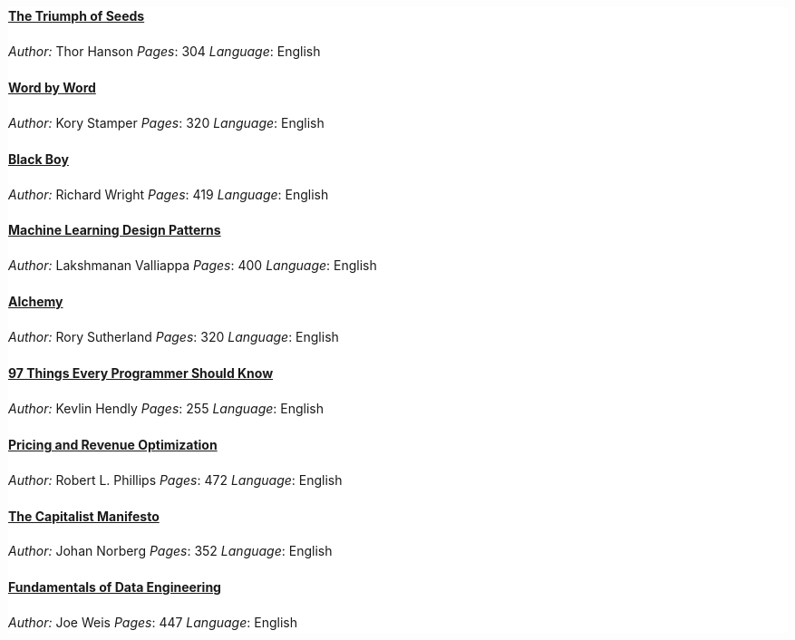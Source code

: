 #### [The Triumph of Seeds](Book%20Reviews/Science/Evolution/The%20Triumph%20of%20Seeds.md)
*Author:* Thor Hanson
*Pages*: 304
*Language*: English

#### [Word by Word](Book%20Reviews/Mich/Word%20by%20Word.md)
*Author:* Kory Stamper
*Pages*: 320
*Language*: English

#### [Black Boy](Book%20Reviews/Fiction/Memoirs/Black%20Boy.md)
*Author:* Richard Wright
*Pages*: 419
*Language*: English

#### [Machine Learning Design Patterns](Book%20Reviews/Machine%20Learning/Machine%20Learning%20Engineering/Machine%20Learning%20Design%20Patterns.md)
*Author:* Lakshmanan Valliappa
*Pages*: 400
*Language*: English

#### [Alchemy](Book%20Reviews/Science/Alchemy.md)
*Author:* Rory Sutherland
*Pages*: 320
*Language*: English

#### [97 Things Every Programmer Should Know](Book%20Reviews/Programming/97%20Things%20Every%20Programmer%20Should%20Know.md)
*Author:* Kevlin Hendly
*Pages*: 255
*Language*: English

#### [Pricing and Revenue Optimization](Book%20Reviews/Machine%20Learning/Modeling/Pricing%20and%20Revenue%20Optimization.md)
*Author:* Robert L.  Phillips
*Pages*: 472
*Language*: English


#### [The Capitalist Manifesto](Book%20Reviews/Economics/The%20Capitalist%20Manifesto.md)
*Author:*  Johan Norberg
*Pages*: 352
*Language*: English

#### [Fundamentals of Data Engineering](Book%20Reviews/Data/Data%20Engineering/Fundamentals%20of%20Data%20Engineering.md)
*Author:* Joe Weis
*Pages*: 447
*Language*: English
